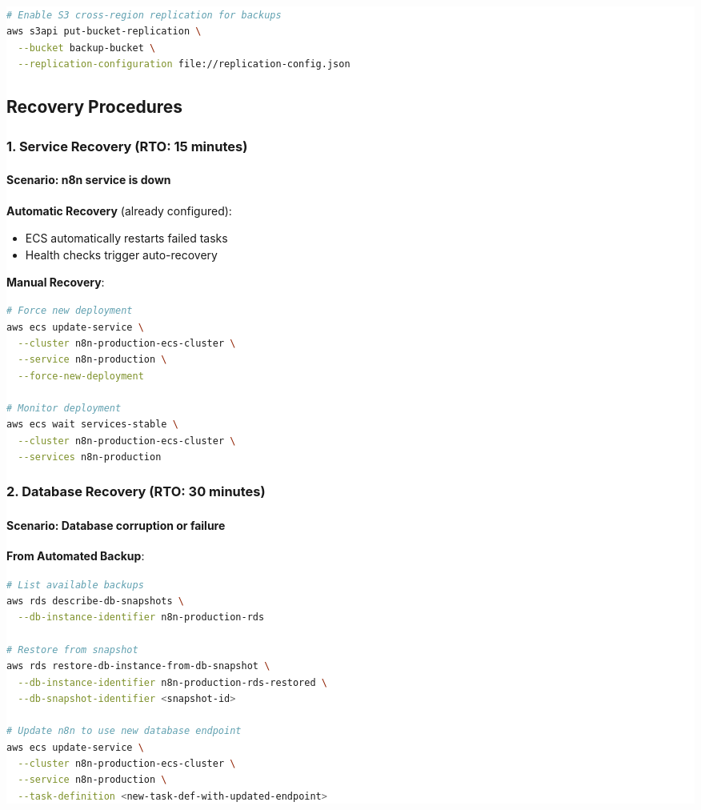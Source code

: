 ```bash
# Enable S3 cross-region replication for backups
aws s3api put-bucket-replication \
  --bucket backup-bucket \
  --replication-configuration file://replication-config.json
```

## Recovery Procedures

### 1. Service Recovery (RTO: 15 minutes)

#### Scenario: n8n service is down

**Automatic Recovery** (already configured):

- ECS automatically restarts failed tasks
- Health checks trigger auto-recovery

**Manual Recovery**:

```bash
# Force new deployment
aws ecs update-service \
  --cluster n8n-production-ecs-cluster \
  --service n8n-production \
  --force-new-deployment

# Monitor deployment
aws ecs wait services-stable \
  --cluster n8n-production-ecs-cluster \
  --services n8n-production
```

### 2. Database Recovery (RTO: 30 minutes)

#### Scenario: Database corruption or failure

**From Automated Backup**:

```bash
# List available backups
aws rds describe-db-snapshots \
  --db-instance-identifier n8n-production-rds

# Restore from snapshot
aws rds restore-db-instance-from-db-snapshot \
  --db-instance-identifier n8n-production-rds-restored \
  --db-snapshot-identifier <snapshot-id>

# Update n8n to use new database endpoint
aws ecs update-service \
  --cluster n8n-production-ecs-cluster \
  --service n8n-production \
  --task-definition <new-task-def-with-updated-endpoint>
```
